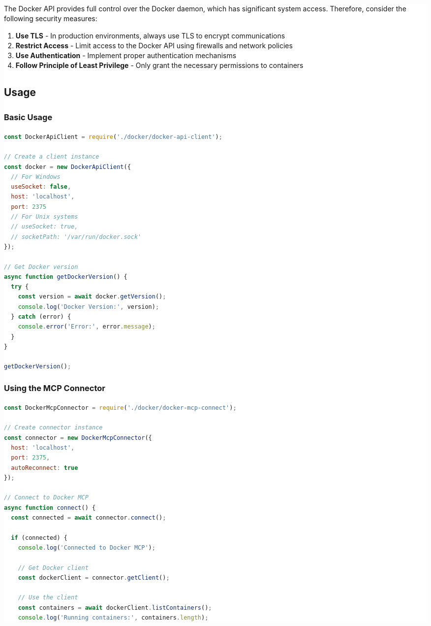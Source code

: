 The Docker API provides full control over the Docker daemon, which has significant system access. Therefore, consider the following security measures:

1. **Use TLS** - In production environments, always use TLS to encrypt communications
2. **Restrict Access** - Limit access to the Docker API using firewalls and network policies
3. **Use Authentication** - Implement proper authentication mechanisms
4. **Follow Principle of Least Privilege** - Only grant the necessary permissions to containers

## Usage

### Basic Usage

```javascript
const DockerApiClient = require('./docker/docker-api-client');

// Create a client instance
const docker = new DockerApiClient({
  // For Windows
  useSocket: false,
  host: 'localhost',
  port: 2375
  // For Unix systems
  // useSocket: true,
  // socketPath: '/var/run/docker.sock'
});

// Get Docker version
async function getDockerVersion() {
  try {
    const version = await docker.getVersion();
    console.log('Docker Version:', version);
  } catch (error) {
    console.error('Error:', error.message);
  }
}

getDockerVersion();
```

### Using the MCP Connector

```javascript
const DockerMcpConnector = require('./docker/docker-mcp-connect');

// Create connector instance
const connector = new DockerMcpConnector({
  host: 'localhost',
  port: 2375,
  autoReconnect: true
});

// Connect to Docker MCP
async function connect() {
  const connected = await connector.connect();
  
  if (connected) {
    console.log('Connected to Docker MCP');
    
    // Get Docker client
    const dockerClient = connector.getClient();
    
    // Use the client
    const containers = await dockerClient.listContainers();
    console.log('Running containers:', containers.length);
```